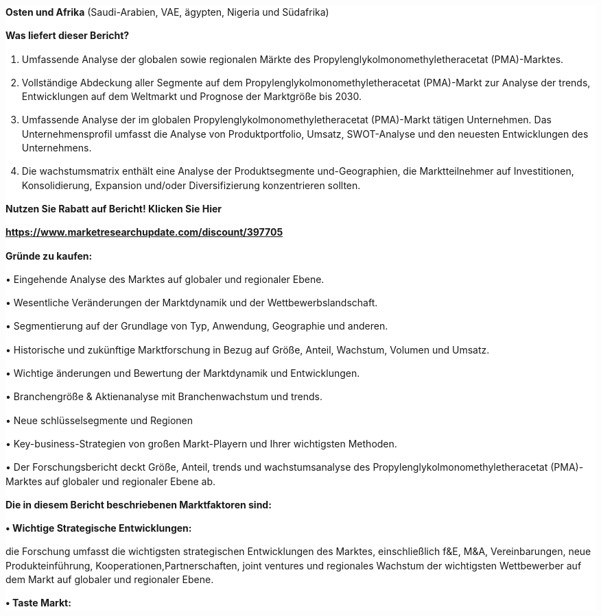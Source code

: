 <strong>Osten und Afrika</strong> (Saudi-Arabien, VAE, ägypten, Nigeria und Südafrika)



<strong>Was liefert dieser Bericht?</strong>

1. Umfassende Analyse der globalen sowie regionalen Märkte des Propylenglykolmonomethyletheracetat (PMA)-Marktes.

2. Vollständige Abdeckung aller Segmente auf dem Propylenglykolmonomethyletheracetat (PMA)-Markt zur Analyse der trends, Entwicklungen auf dem Weltmarkt und Prognose der Marktgröße bis 2030.

3. Umfassende Analyse der im globalen Propylenglykolmonomethyletheracetat (PMA)-Markt tätigen Unternehmen. Das Unternehmensprofil umfasst die Analyse von Produktportfolio, Umsatz, SWOT-Analyse und den neuesten Entwicklungen des Unternehmens.

4. Die wachstumsmatrix enthält eine Analyse der Produktsegmente und-Geographien, die Marktteilnehmer auf Investitionen, Konsolidierung, Expansion und/oder Diversifizierung konzentrieren sollten.



<strong>Nutzen Sie Rabatt auf Bericht! Klicken Sie Hier
</strong>

<strong><a href=https://www.marketresearchupdate.com/discount/397705>https://www.marketresearchupdate.com/discount/397705</b></u></font></strong></a>



<strong>Gründe zu kaufen:</strong>

• Eingehende Analyse des Marktes auf globaler und regionaler Ebene.

• Wesentliche Veränderungen der Marktdynamik und der Wettbewerbslandschaft.

• Segmentierung auf der Grundlage von Typ, Anwendung, Geographie und anderen.

• Historische und zukünftige Marktforschung in Bezug auf Größe, Anteil, Wachstum, Volumen und Umsatz.

• Wichtige änderungen und Bewertung der Marktdynamik und Entwicklungen.

• Branchengröße &amp; Aktienanalyse mit Branchenwachstum und trends.

• Neue schlüsselsegmente und Regionen

• Key-business-Strategien von großen Markt-Playern und Ihrer wichtigsten Methoden.

• Der Forschungsbericht deckt Größe, Anteil, trends und wachstumsanalyse des Propylenglykolmonomethyletheracetat (PMA)-Marktes auf globaler und regionaler Ebene ab.



<strong>Die in diesem Bericht beschriebenen Marktfaktoren sind:</strong>



<strong>• Wichtige Strategische Entwicklungen:</strong>

die Forschung umfasst die wichtigsten strategischen Entwicklungen des Marktes, einschließlich f&amp;E, M&amp;A, Vereinbarungen, neue Produkteinführung, Kooperationen,Partnerschaften, joint ventures und regionales Wachstum der wichtigsten Wettbewerber auf dem Markt auf globaler und regionaler Ebene.



<strong>• Taste Markt:</strong>
